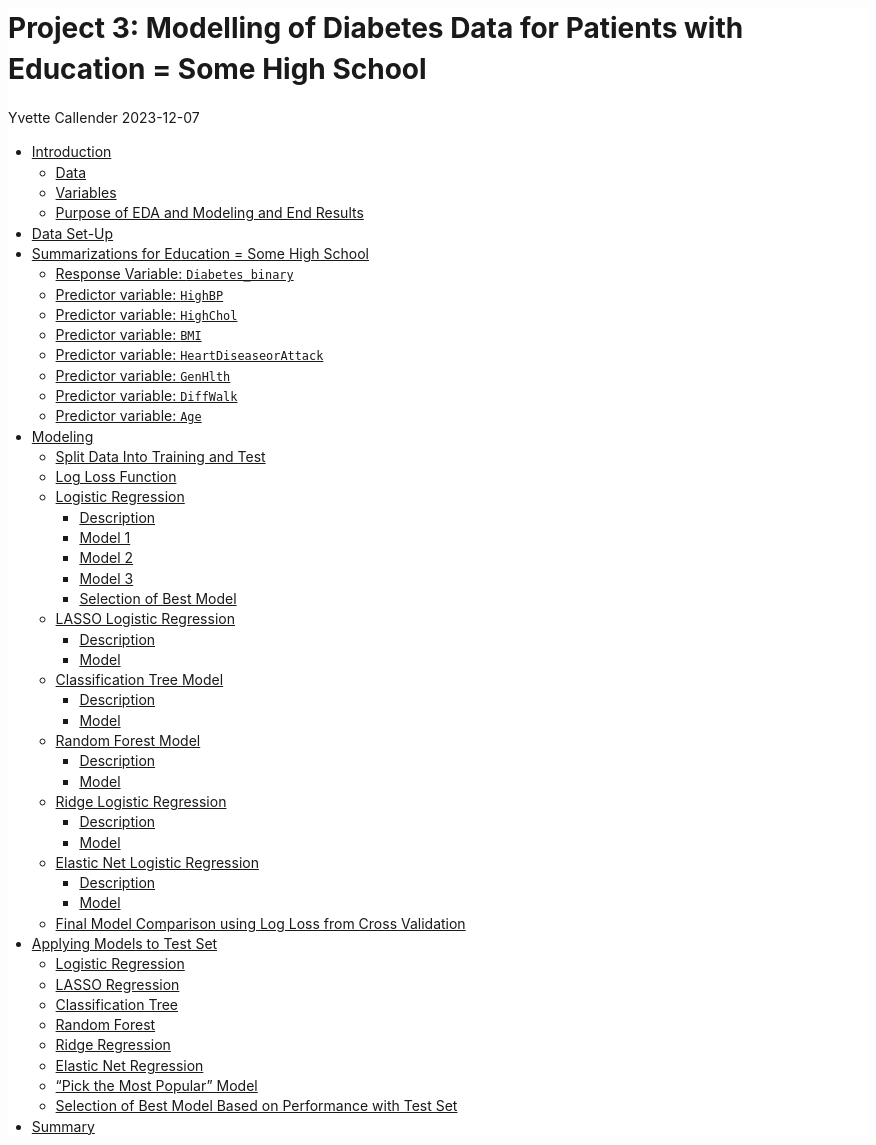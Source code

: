 Project 3: Modelling of Diabetes Data for Patients with Education = Some
High School
================
Yvette Callender
2023-12-07

- [Introduction](#introduction)
  - [Data](#data)
  - [Variables](#variables)
  - [Purpose of EDA and Modeling and End
    Results](#purpose-of-eda-and-modeling-and-end-results)
- [Data Set-Up](#data-set-up)
- [Summarizations for Education = Some High
  School](#summarizations-for-education--some-high-school)
  - [Response Variable:
    `Diabetes_binary`](#response-variable-diabetes_binary)
  - [Predictor variable: `HighBP`](#predictor-variable-highbp)
  - [Predictor variable: `HighChol`](#predictor-variable-highchol)
  - [Predictor variable: `BMI`](#predictor-variable-bmi)
  - [Predictor variable:
    `HeartDiseaseorAttack`](#predictor-variable-heartdiseaseorattack)
  - [Predictor variable: `GenHlth`](#predictor-variable-genhlth)
  - [Predictor variable: `DiffWalk`](#predictor-variable-diffwalk)
  - [Predictor variable: `Age`](#predictor-variable-age)
- [Modeling](#modeling)
  - [Split Data Into Training and
    Test](#split-data-into-training-and-test)
  - [Log Loss Function](#log-loss-function)
  - [Logistic Regression](#logistic-regression)
    - [Description](#description)
    - [Model 1](#model-1)
    - [Model 2](#model-2)
    - [Model 3](#model-3)
    - [Selection of Best Model](#selection-of-best-model)
  - [LASSO Logistic Regression](#lasso-logistic-regression)
    - [Description](#description-1)
    - [Model](#model)
  - [Classification Tree Model](#classification-tree-model)
    - [Description](#description-2)
    - [Model](#model-4)
  - [Random Forest Model](#random-forest-model)
    - [Description](#description-3)
    - [Model](#model-5)
  - [Ridge Logistic Regression](#ridge-logistic-regression)
    - [Description](#description-4)
    - [Model](#model-6)
  - [Elastic Net Logistic Regression](#elastic-net-logistic-regression)
    - [Description](#description-5)
    - [Model](#model-7)
  - [Final Model Comparison using Log Loss from Cross
    Validation](#final-model-comparison-using-log-loss-from-cross-validation)
- [Applying Models to Test Set](#applying-models-to-test-set)
  - [Logistic Regression](#logistic-regression-1)
  - [LASSO Regression](#lasso-regression)
  - [Classification Tree](#classification-tree)
  - [Random Forest](#random-forest)
  - [Ridge Regression](#ridge-regression)
  - [Elastic Net Regression](#elastic-net-regression)
  - [“Pick the Most Popular” Model](#pick-the-most-popular-model)
  - [Selection of Best Model Based on Performance with Test
    Set](#selection-of-best-model-based-on-performance-with-test-set)
- [Summary](#summary)
